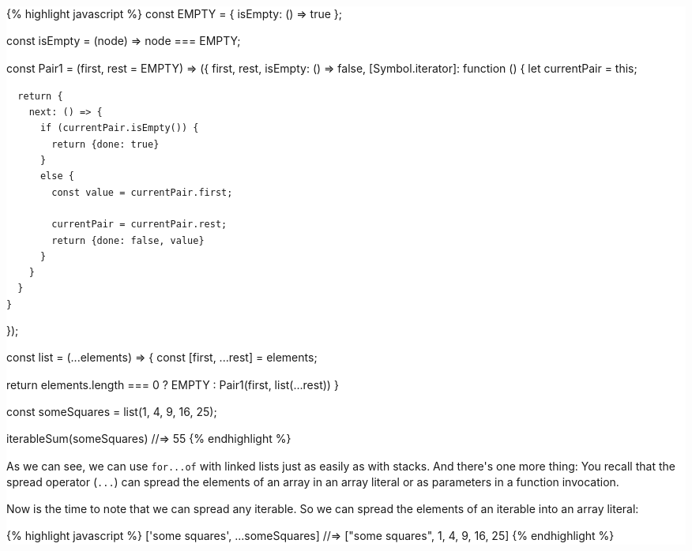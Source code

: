 {% highlight javascript %}
const EMPTY = {
  isEmpty: () => true
};

const isEmpty = (node) => node === EMPTY;

const Pair1 = (first, rest = EMPTY) =>
  ({
    first,
    rest,
    isEmpty: () => false,
    [Symbol.iterator]: function () {
      let currentPair = this;
      
      return {
        next: () => {
          if (currentPair.isEmpty()) {
            return {done: true}
          }
          else {
            const value = currentPair.first;
            
            currentPair = currentPair.rest;
            return {done: false, value}
          }
        }
      }
    }
  });

const list = (...elements) => {
  const [first, ...rest] = elements;
  
  return elements.length === 0
    ? EMPTY
    : Pair1(first, list(...rest))
}

const someSquares = list(1, 4, 9, 16, 25);
    
iterableSum(someSquares)
  //=> 55
{% endhighlight %}

As we can see, we can use `for...of` with linked lists just as easily as with stacks. And there's one more thing: You recall that the spread operator (`...`) can spread the elements of an array in an array literal or as parameters in a function invocation.

Now is the time to note that we can spread any iterable. So we can spread the elements of an iterable into an array literal:

{% highlight javascript %}
['some squares', ...someSquares]
  //=> ["some squares", 1, 4, 9, 16, 25]
{% endhighlight %}


[^symbol]: You can read more about JavaScript symbols in Axel Rauschmayer's [Symbols in ECMAScript 6](http://www.2ality.com/2014/12/es6-symbols.html).
  [Symbol.iterator]: () => {
  [Symbol.iterator]: () => {
[ja6]: https://leanpub.com/b/buyjavascriptallongthesixeditiongetjavascriptallongfree